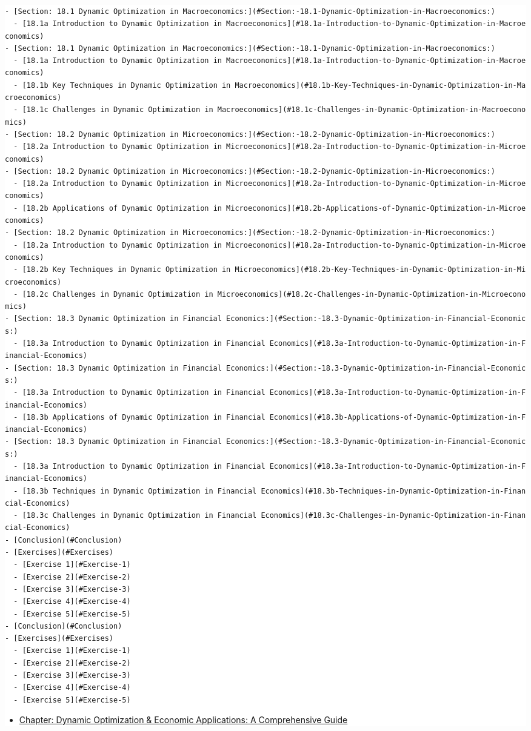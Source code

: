    - [Section: 18.1 Dynamic Optimization in Macroeconomics:](#Section:-18.1-Dynamic-Optimization-in-Macroeconomics:)
      - [18.1a Introduction to Dynamic Optimization in Macroeconomics](#18.1a-Introduction-to-Dynamic-Optimization-in-Macroeconomics)
    - [Section: 18.1 Dynamic Optimization in Macroeconomics:](#Section:-18.1-Dynamic-Optimization-in-Macroeconomics:)
      - [18.1a Introduction to Dynamic Optimization in Macroeconomics](#18.1a-Introduction-to-Dynamic-Optimization-in-Macroeconomics)
      - [18.1b Key Techniques in Dynamic Optimization in Macroeconomics](#18.1b-Key-Techniques-in-Dynamic-Optimization-in-Macroeconomics)
      - [18.1c Challenges in Dynamic Optimization in Macroeconomics](#18.1c-Challenges-in-Dynamic-Optimization-in-Macroeconomics)
    - [Section: 18.2 Dynamic Optimization in Microeconomics:](#Section:-18.2-Dynamic-Optimization-in-Microeconomics:)
      - [18.2a Introduction to Dynamic Optimization in Microeconomics](#18.2a-Introduction-to-Dynamic-Optimization-in-Microeconomics)
    - [Section: 18.2 Dynamic Optimization in Microeconomics:](#Section:-18.2-Dynamic-Optimization-in-Microeconomics:)
      - [18.2a Introduction to Dynamic Optimization in Microeconomics](#18.2a-Introduction-to-Dynamic-Optimization-in-Microeconomics)
      - [18.2b Applications of Dynamic Optimization in Microeconomics](#18.2b-Applications-of-Dynamic-Optimization-in-Microeconomics)
    - [Section: 18.2 Dynamic Optimization in Microeconomics:](#Section:-18.2-Dynamic-Optimization-in-Microeconomics:)
      - [18.2a Introduction to Dynamic Optimization in Microeconomics](#18.2a-Introduction-to-Dynamic-Optimization-in-Microeconomics)
      - [18.2b Key Techniques in Dynamic Optimization in Microeconomics](#18.2b-Key-Techniques-in-Dynamic-Optimization-in-Microeconomics)
      - [18.2c Challenges in Dynamic Optimization in Microeconomics](#18.2c-Challenges-in-Dynamic-Optimization-in-Microeconomics)
    - [Section: 18.3 Dynamic Optimization in Financial Economics:](#Section:-18.3-Dynamic-Optimization-in-Financial-Economics:)
      - [18.3a Introduction to Dynamic Optimization in Financial Economics](#18.3a-Introduction-to-Dynamic-Optimization-in-Financial-Economics)
    - [Section: 18.3 Dynamic Optimization in Financial Economics:](#Section:-18.3-Dynamic-Optimization-in-Financial-Economics:)
      - [18.3a Introduction to Dynamic Optimization in Financial Economics](#18.3a-Introduction-to-Dynamic-Optimization-in-Financial-Economics)
      - [18.3b Applications of Dynamic Optimization in Financial Economics](#18.3b-Applications-of-Dynamic-Optimization-in-Financial-Economics)
    - [Section: 18.3 Dynamic Optimization in Financial Economics:](#Section:-18.3-Dynamic-Optimization-in-Financial-Economics:)
      - [18.3a Introduction to Dynamic Optimization in Financial Economics](#18.3a-Introduction-to-Dynamic-Optimization-in-Financial-Economics)
      - [18.3b Techniques in Dynamic Optimization in Financial Economics](#18.3b-Techniques-in-Dynamic-Optimization-in-Financial-Economics)
      - [18.3c Challenges in Dynamic Optimization in Financial Economics](#18.3c-Challenges-in-Dynamic-Optimization-in-Financial-Economics)
    - [Conclusion](#Conclusion)
    - [Exercises](#Exercises)
      - [Exercise 1](#Exercise-1)
      - [Exercise 2](#Exercise-2)
      - [Exercise 3](#Exercise-3)
      - [Exercise 4](#Exercise-4)
      - [Exercise 5](#Exercise-5)
    - [Conclusion](#Conclusion)
    - [Exercises](#Exercises)
      - [Exercise 1](#Exercise-1)
      - [Exercise 2](#Exercise-2)
      - [Exercise 3](#Exercise-3)
      - [Exercise 4](#Exercise-4)
      - [Exercise 5](#Exercise-5)
  - [Chapter: Dynamic Optimization & Economic Applications: A Comprehensive Guide](#Chapter:-Dynamic-Optimization-&-Economic-Applications:-A-Comprehensive-Guide)